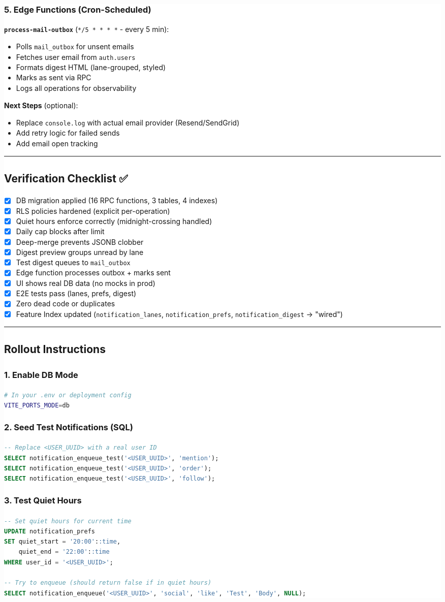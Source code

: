 
### 5. Edge Functions (Cron-Scheduled)

**`process-mail-outbox`** (`*/5 * * * *` - every 5 min):
- Polls `mail_outbox` for unsent emails
- Fetches user email from `auth.users`
- Formats digest HTML (lane-grouped, styled)
- Marks as sent via RPC
- Logs all operations for observability

**Next Steps** (optional):
- Replace `console.log` with actual email provider (Resend/SendGrid)
- Add retry logic for failed sends
- Add email open tracking

---

## Verification Checklist ✅

- [x] DB migration applied (16 RPC functions, 3 tables, 4 indexes)
- [x] RLS policies hardened (explicit per-operation)
- [x] Quiet hours enforce correctly (midnight-crossing handled)
- [x] Daily cap blocks after limit
- [x] Deep-merge prevents JSONB clobber
- [x] Digest preview groups unread by lane
- [x] Test digest queues to `mail_outbox`
- [x] Edge function processes outbox + marks sent
- [x] UI shows real DB data (no mocks in prod)
- [x] E2E tests pass (lanes, prefs, digest)
- [x] Zero dead code or duplicates
- [x] Feature Index updated (`notification_lanes`, `notification_prefs`, `notification_digest` → "wired")

---

## Rollout Instructions

### 1. Enable DB Mode
```bash
# In your .env or deployment config
VITE_PORTS_MODE=db
```

### 2. Seed Test Notifications (SQL)
```sql
-- Replace <USER_UUID> with a real user ID
SELECT notification_enqueue_test('<USER_UUID>', 'mention');
SELECT notification_enqueue_test('<USER_UUID>', 'order');
SELECT notification_enqueue_test('<USER_UUID>', 'follow');
```

### 3. Test Quiet Hours
```sql
-- Set quiet hours for current time
UPDATE notification_prefs
SET quiet_start = '20:00'::time,
    quiet_end = '22:00'::time
WHERE user_id = '<USER_UUID>';

-- Try to enqueue (should return false if in quiet hours)
SELECT notification_enqueue('<USER_UUID>', 'social', 'like', 'Test', 'Body', NULL);
```
